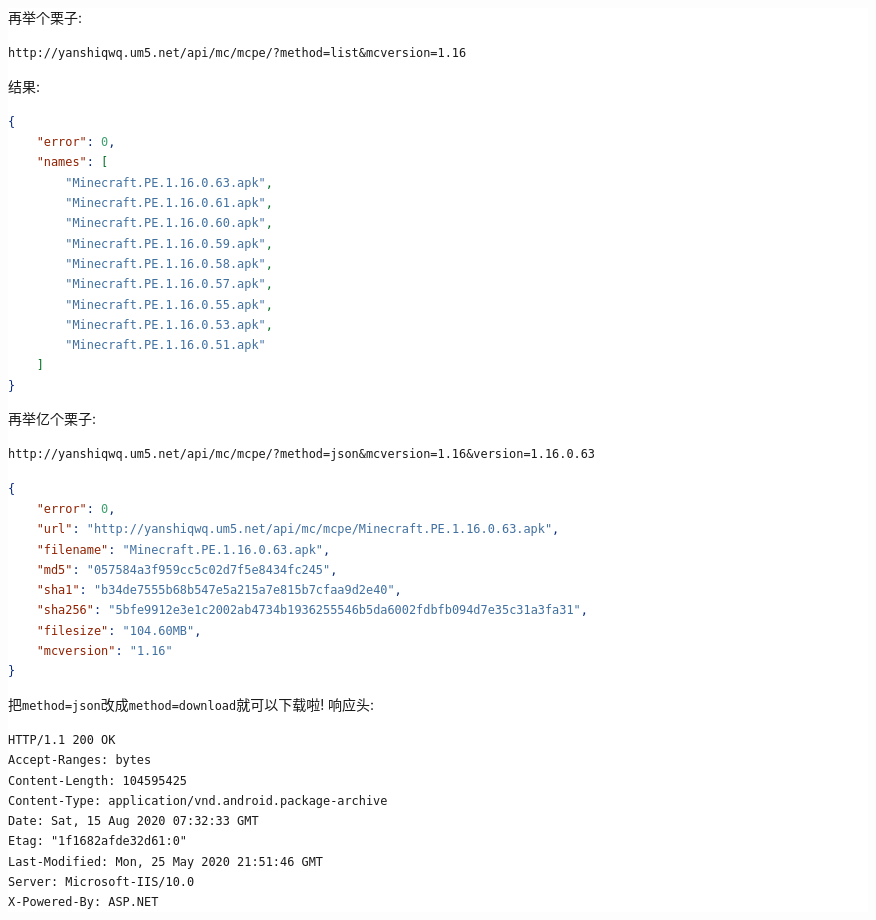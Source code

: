 <span id="MCPE.Example2"></span>

再举个栗子:

`http://yanshiqwq.um5.net/api/mc/mcpe/?method=list&mcversion=1.16`

结果:

```json
{
	"error": 0,
	"names": [
		"Minecraft.PE.1.16.0.63.apk",
		"Minecraft.PE.1.16.0.61.apk",
		"Minecraft.PE.1.16.0.60.apk",
		"Minecraft.PE.1.16.0.59.apk",
		"Minecraft.PE.1.16.0.58.apk",
		"Minecraft.PE.1.16.0.57.apk",
		"Minecraft.PE.1.16.0.55.apk",
		"Minecraft.PE.1.16.0.53.apk",
		"Minecraft.PE.1.16.0.51.apk"
	]
}
```

<span id="MCPE.Example3"></span>

再举亿个栗子:

`http://yanshiqwq.um5.net/api/mc/mcpe/?method=json&mcversion=1.16&version=1.16.0.63`

```json
{
	"error": 0,
	"url": "http://yanshiqwq.um5.net/api/mc/mcpe/Minecraft.PE.1.16.0.63.apk",
	"filename": "Minecraft.PE.1.16.0.63.apk",
	"md5": "057584a3f959cc5c02d7f5e8434fc245",
	"sha1": "b34de7555b68b547e5a215a7e815b7cfaa9d2e40",
	"sha256": "5bfe9912e3e1c2002ab4734b1936255546b5da6002fdbfb094d7e35c31a3fa31",
	"filesize": "104.60MB",
	"mcversion": "1.16"
}
```

把`method=json`改成`method=download`就可以下载啦!
响应头:

```http
HTTP/1.1 200 OK
Accept-Ranges: bytes
Content-Length: 104595425
Content-Type: application/vnd.android.package-archive
Date: Sat, 15 Aug 2020 07:32:33 GMT
Etag: "1f1682afde32d61:0"
Last-Modified: Mon, 25 May 2020 21:51:46 GMT
Server: Microsoft-IIS/10.0
X-Powered-By: ASP.NET
```
